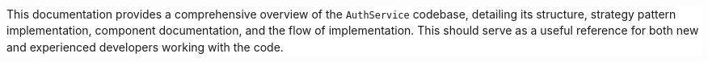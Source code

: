This documentation provides a comprehensive overview of the `AuthService` codebase, detailing its structure, strategy pattern implementation, component documentation, and the flow of implementation. This should serve as a useful reference for both new and experienced developers working with the code.
